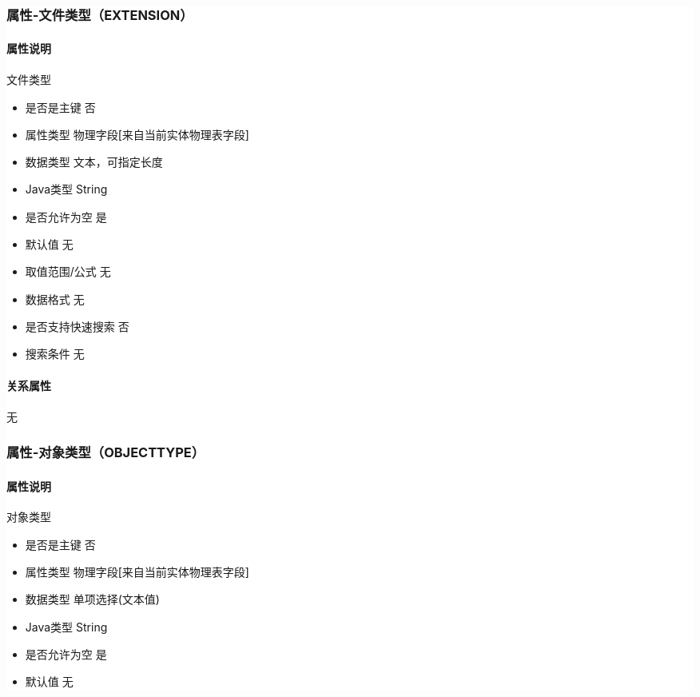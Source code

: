 ### 属性-文件类型（EXTENSION）
#### 属性说明
文件类型

- 是否是主键
否

- 属性类型
物理字段[来自当前实体物理表字段]

- 数据类型
文本，可指定长度

- Java类型
String

- 是否允许为空
是

- 默认值
无

- 取值范围/公式
无

- 数据格式
无

- 是否支持快速搜索
否

- 搜索条件
无

#### 关系属性
无

### 属性-对象类型（OBJECTTYPE）
#### 属性说明
对象类型

- 是否是主键
否

- 属性类型
物理字段[来自当前实体物理表字段]

- 数据类型
单项选择(文本值)

- Java类型
String

- 是否允许为空
是

- 默认值
无
